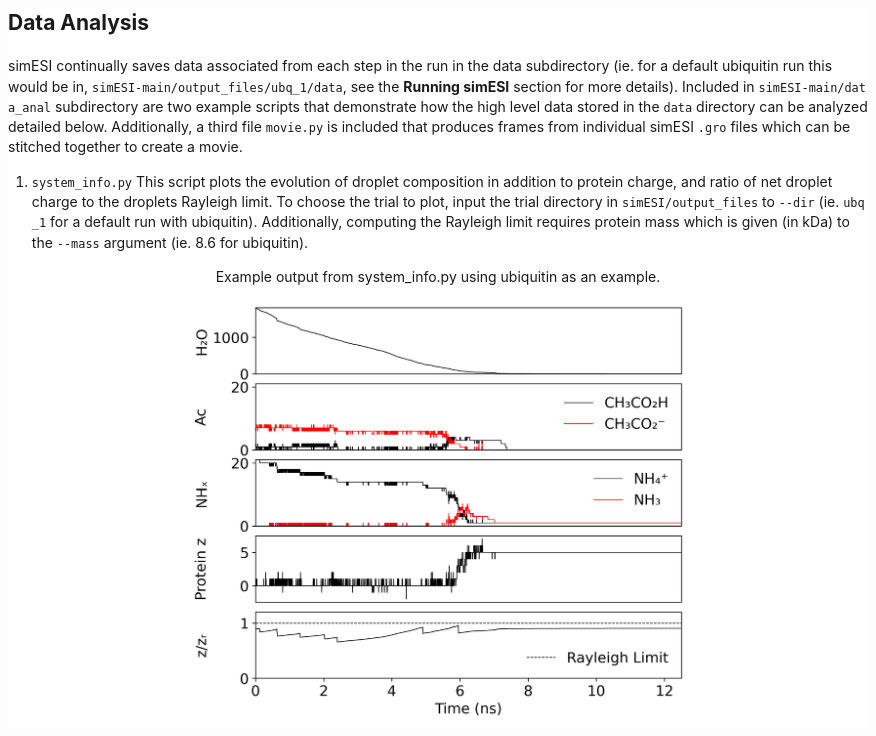 ## Data Analysis
simESI continually saves data associated from each step in the run in the data subdirectory (ie. for a default ubiquitin run this would be in, ```simESI-main/output_files/ubq_1/data```, see the **Running simESI** section for more details). Included in ```simESI-main/data_anal``` subdirectory are two example scripts that demonstrate how the high level data stored in the ```data``` directory can be analyzed detailed below. Additionally, a third file ```movie.py``` is included that produces frames from individual simESI ```.gro``` files which can be stitched together to create a movie.

1. ```system_info.py``` This script plots the evolution of droplet composition in addition to protein charge, and ratio of net droplet charge to the droplets Rayleigh limit. To choose the trial to plot, input the trial directory in ```simESI/output_files``` to ```--dir``` (ie. ```ubq_1``` for a default run with ubiquitin). Additionally, computing the Rayleigh limit requires protein mass which is given (in kDa) to the ```--mass``` argument (ie. 8.6 for ubiquitin).

<p align="center">Example output from system_info.py using ubiquitin as an example.</p>

<p align="center">
  <img src="/assets/sysinfo_ex_ubq.png" width="500">
</p>
